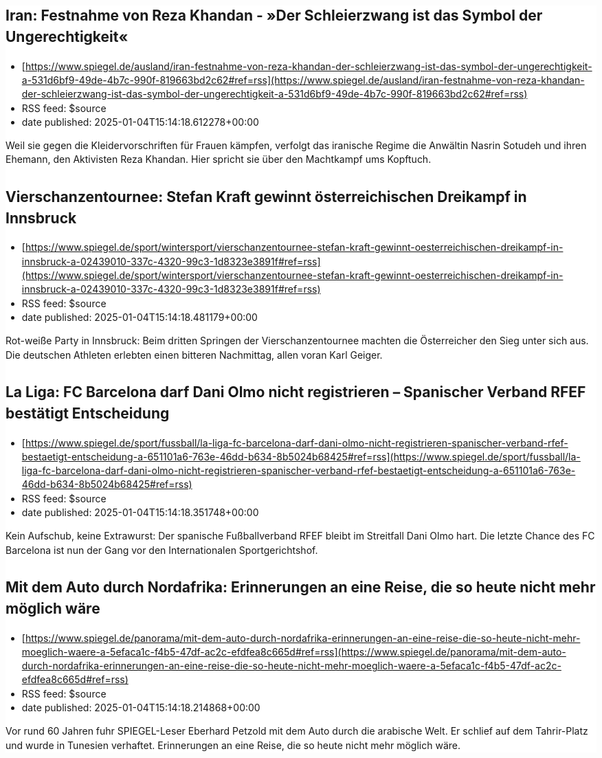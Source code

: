 ## Iran: Festnahme von Reza Khandan - »Der Schleierzwang ist das Symbol der Ungerechtigkeit«
 - [https://www.spiegel.de/ausland/iran-festnahme-von-reza-khandan-der-schleierzwang-ist-das-symbol-der-ungerechtigkeit-a-531d6bf9-49de-4b7c-990f-819663bd2c62#ref=rss](https://www.spiegel.de/ausland/iran-festnahme-von-reza-khandan-der-schleierzwang-ist-das-symbol-der-ungerechtigkeit-a-531d6bf9-49de-4b7c-990f-819663bd2c62#ref=rss)
 - RSS feed: $source
 - date published: 2025-01-04T15:14:18.612278+00:00

Weil sie gegen die Kleidervorschriften für Frauen kämpfen, verfolgt das iranische Regime die Anwältin Nasrin Sotudeh und ihren Ehemann, den Aktivisten Reza Khandan. Hier spricht sie über den Machtkampf ums Kopftuch.

## Vierschanzentournee: Stefan Kraft gewinnt österreichischen Dreikampf in Innsbruck
 - [https://www.spiegel.de/sport/wintersport/vierschanzentournee-stefan-kraft-gewinnt-oesterreichischen-dreikampf-in-innsbruck-a-02439010-337c-4320-99c3-1d8323e3891f#ref=rss](https://www.spiegel.de/sport/wintersport/vierschanzentournee-stefan-kraft-gewinnt-oesterreichischen-dreikampf-in-innsbruck-a-02439010-337c-4320-99c3-1d8323e3891f#ref=rss)
 - RSS feed: $source
 - date published: 2025-01-04T15:14:18.481179+00:00

Rot-weiße Party in Innsbruck: Beim dritten Springen der Vierschanzentournee machten die Österreicher den Sieg unter sich aus. Die deutschen Athleten erlebten einen bitteren Nachmittag, allen voran Karl Geiger.

## La Liga: FC Barcelona darf Dani Olmo nicht registrieren – Spanischer Verband RFEF bestätigt Entscheidung
 - [https://www.spiegel.de/sport/fussball/la-liga-fc-barcelona-darf-dani-olmo-nicht-registrieren-spanischer-verband-rfef-bestaetigt-entscheidung-a-651101a6-763e-46dd-b634-8b5024b68425#ref=rss](https://www.spiegel.de/sport/fussball/la-liga-fc-barcelona-darf-dani-olmo-nicht-registrieren-spanischer-verband-rfef-bestaetigt-entscheidung-a-651101a6-763e-46dd-b634-8b5024b68425#ref=rss)
 - RSS feed: $source
 - date published: 2025-01-04T15:14:18.351748+00:00

Kein Aufschub, keine Extrawurst: Der spanische Fußballverband RFEF bleibt im Streitfall Dani Olmo hart. Die letzte Chance des FC Barcelona ist nun der Gang vor den Internationalen Sportgerichtshof.

## Mit dem Auto durch Nordafrika: Erinnerungen an eine Reise, die so heute nicht mehr möglich wäre
 - [https://www.spiegel.de/panorama/mit-dem-auto-durch-nordafrika-erinnerungen-an-eine-reise-die-so-heute-nicht-mehr-moeglich-waere-a-5efaca1c-f4b5-47df-ac2c-efdfea8c665d#ref=rss](https://www.spiegel.de/panorama/mit-dem-auto-durch-nordafrika-erinnerungen-an-eine-reise-die-so-heute-nicht-mehr-moeglich-waere-a-5efaca1c-f4b5-47df-ac2c-efdfea8c665d#ref=rss)
 - RSS feed: $source
 - date published: 2025-01-04T15:14:18.214868+00:00

Vor rund 60 Jahren fuhr SPIEGEL-Leser Eberhard Petzold mit dem Auto durch die arabische Welt. Er schlief auf dem Tahrir-Platz und wurde in Tunesien verhaftet. Erinnerungen an eine Reise, die so heute nicht mehr möglich wäre.
